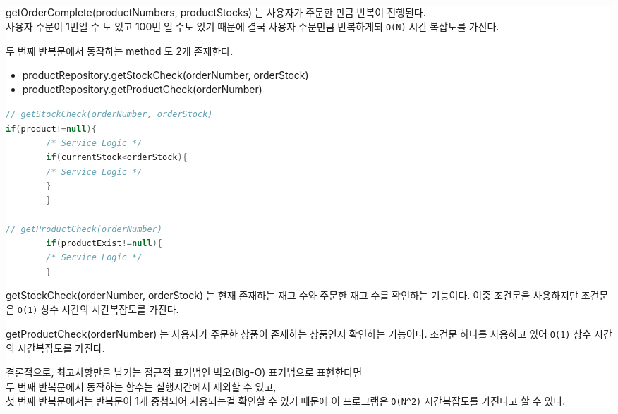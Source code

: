 getOrderComplete(productNumbers, productStocks) 는 사용자가 주문한 만큼 반복이 진행된다.<br/>
사용자 주문이 1번일 수 도 있고 100번 일 수도 있기 때문에 결국 사용자 주문만큼 반복하게되 ```O(N)``` 시간 복잡도를 가진다.

두 번째 반복문에서 동작하는 method 도 2개 존재한다.

- productRepository.getStockCheck(orderNumber, orderStock)
- productRepository.getProductCheck(orderNumber)

```java
// getStockCheck(orderNumber, orderStock)
if(product!=null){
        /* Service Logic */
        if(currentStock<orderStock){
        /* Service Logic */
        }
        }

// getProductCheck(orderNumber)
        if(productExist!=null){
        /* Service Logic */
        }
```

getStockCheck(orderNumber, orderStock) 는 현재 존재하는 재고 수와 주문한 재고 수를 확인하는 기능이다.
이중 조건문을 사용하지만 조건문은 ```O(1)``` 상수 시간의 시간복잡도를 가진다.

getProductCheck(orderNumber) 는 사용자가 주문한 상품이 존재하는 상품인지 확인하는 기능이다.
조건문 하나를 사용하고 있어 ```O(1)``` 상수 시간의 시간복잡도를 가진다.

결론적으로, 최고차항만을 남기는 점근적 표기법인 빅오(Big-O) 표기법으로 표현한다면<br/>
두 번째 반복문에서 동작하는 함수는 실행시간에서 제외할 수 있고,<br/>
첫 번째 반복문에서는 반복문이 1개 중첩되어 사용되는걸 확인할 수 있기 때문에
이 프로그램은 ```O(N^2)``` 시간복잡도를 가진다고 할 수 있다.<br/>
